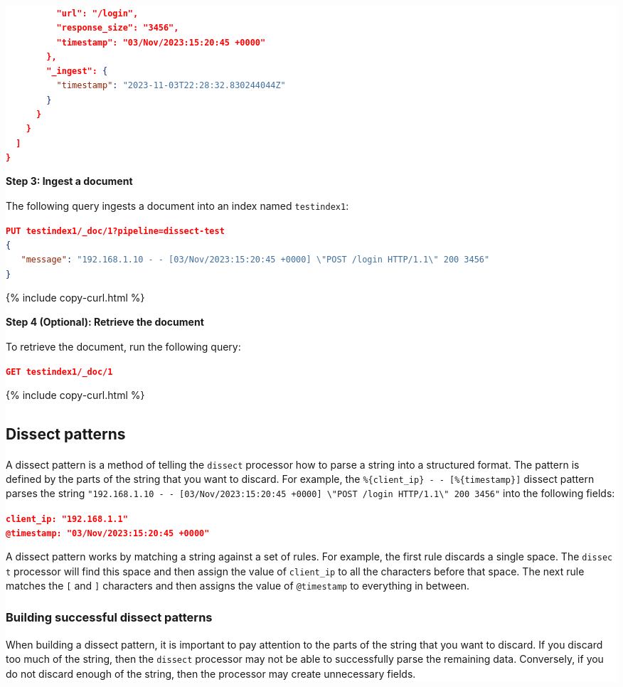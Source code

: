 ```json
          "url": "/login",
          "response_size": "3456",
          "timestamp": "03/Nov/2023:15:20:45 +0000"
        },
        "_ingest": {
          "timestamp": "2023-11-03T22:28:32.830244044Z"
        }
      }
    }
  ]
}
```

**Step 3: Ingest a document**

The following query ingests a document into an index named `testindex1`:

```json
PUT testindex1/_doc/1?pipeline=dissect-test
{
   "message": "192.168.1.10 - - [03/Nov/2023:15:20:45 +0000] \"POST /login HTTP/1.1\" 200 3456"
}
```
{% include copy-curl.html %}

**Step 4 (Optional): Retrieve the document**

To retrieve the document, run the following query:

```json
GET testindex1/_doc/1
```
{% include copy-curl.html %}

## Dissect patterns

A dissect pattern is a method of telling the `dissect` processor how to parse a string into a structured format. The pattern is defined by the parts of the string that you want to discard. For example, the `%{client_ip} - - [%{timestamp}]` dissect pattern parses the string `"192.168.1.10 - - [03/Nov/2023:15:20:45 +0000] \"POST /login HTTP/1.1\" 200 3456"` into the following fields:

```json
client_ip: "192.168.1.1"
@timestamp: "03/Nov/2023:15:20:45 +0000"
```

A dissect pattern works by matching a string against a set of rules. For example, the first rule discards a single space. The `dissect` processor will find this space and then assign the value of `client_ip` to all the characters before that space. The next rule matches the `[` and `]` characters and then assigns the value of `@timestamp` to everything in between.

### Building successful dissect patterns

When building a dissect pattern, it is important to pay attention to the parts of the string that you want to discard. If you discard too much of the string, then the `dissect` processor may not be able to successfully parse the remaining data. Conversely, if you do not discard enough of the string, then the processor may create unnecessary fields.
